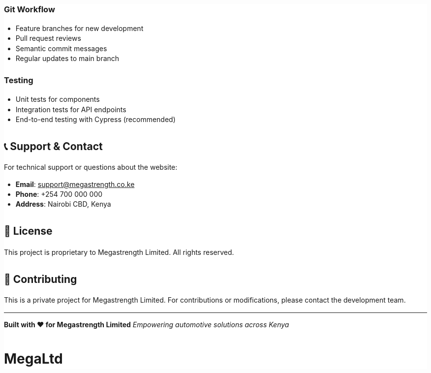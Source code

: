 ### Git Workflow
- Feature branches for new development
- Pull request reviews
- Semantic commit messages
- Regular updates to main branch

### Testing
- Unit tests for components
- Integration tests for API endpoints
- End-to-end testing with Cypress (recommended)

## 📞 Support & Contact

For technical support or questions about the website:

- **Email**: support@megastrength.co.ke
- **Phone**: +254 700 000 000
- **Address**: Nairobi CBD, Kenya

## 📄 License

This project is proprietary to Megastrength Limited. All rights reserved.

## 🤝 Contributing

This is a private project for Megastrength Limited. For contributions or modifications, please contact the development team.

---

**Built with ❤️ for Megastrength Limited**
*Empowering automotive solutions across Kenya*
# MegaLtd
